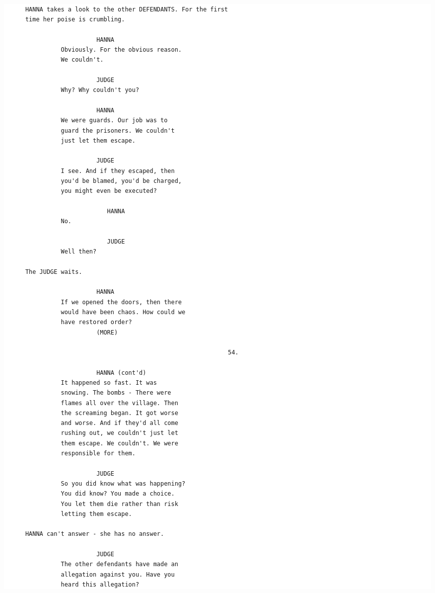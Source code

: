           HANNA takes a look to the other DEFENDANTS. For the first
          time her poise is crumbling.
          
                              HANNA
                    Obviously. For the obvious reason.
                    We couldn't.
          
                              JUDGE
                    Why? Why couldn't you?
          
                              HANNA
                    We were guards. Our job was to
                    guard the prisoners. We couldn't
                    just let them escape.
          
                              JUDGE
                    I see. And if they escaped, then
                    you'd be blamed, you'd be charged,
                    you might even be executed?
          
                                 HANNA
                    No.
          
                                 JUDGE
                    Well then?
          
          The JUDGE waits.
          
                              HANNA
                    If we opened the doors, then there
                    would have been chaos. How could we
                    have restored order?
                              (MORE)
          
                                                                   54.
          
                              HANNA (cont'd)
                    It happened so fast. It was
                    snowing. The bombs - There were
                    flames all over the village. Then
                    the screaming began. It got worse
                    and worse. And if they'd all come
                    rushing out, we couldn't just let
                    them escape. We couldn't. We were
                    responsible for them.
          
                              JUDGE
                    So you did know what was happening?
                    You did know? You made a choice.
                    You let them die rather than risk
                    letting them escape.
          
          HANNA can't answer - she has no answer.
          
                              JUDGE
                    The other defendants have made an
                    allegation against you. Have you
                    heard this allegation?
          